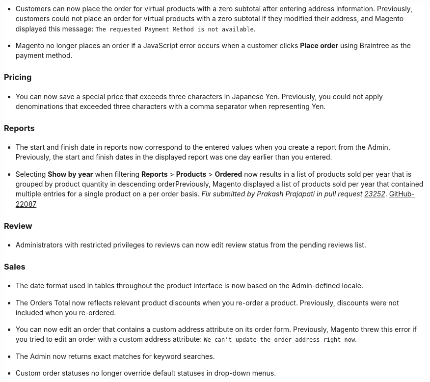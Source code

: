 
* Customers can now place the order for virtual products with a zero subtotal after entering address information. Previously, customers could not place an order for virtual products with a zero subtotal if they modified their address, and Magento displayed this message: `The requested Payment Method is not available`.


* Magento no longer places an order if a JavaScript error occurs when a customer clicks **Place order** using Braintree as the payment method.

### Pricing


* You can now save a special price that exceeds three characters in Japanese Yen. Previously, you could not apply denominations that exceeded three characters with a comma separator when representing Yen.

### Reports


* The start and finish date in reports now correspond to the entered values when you create a report from the Admin. Previously, the start and finish dates in the displayed report was one day earlier than you entered.


* Selecting **Show by year** when filtering **Reports** > **Products** > **Ordered** now results in a list of products sold per year that is grouped by product quantity in descending orderPreviously, Magento displayed a list of products sold per year that contained multiple entries for a single product on a per order basis. *Fix submitted by Prakash Prajapati in pull request [23252](https://github.com/magento/magento2/pull/23252)*. [GitHub-22087](https://github.com/magento/magento2/issues/22087)

### Review


* Administrators with restricted privileges to reviews can now edit review status from the pending reviews list.

### Sales


* The date format used in tables throughout the product interface is now based on the Admin-defined locale.


* The Orders Total now reflects relevant product discounts when you re-order a product. Previously, discounts were not included when you re-ordered.


* You can now edit an order that contains a custom address attribute on its order form. Previously, Magento threw this error if you tried to edit an order with a custom address attribute: `We can't update the order address right now`.


* The Admin now returns exact matches for keyword searches.


* Custom order statuses no longer override default statuses in drop-down menus.

